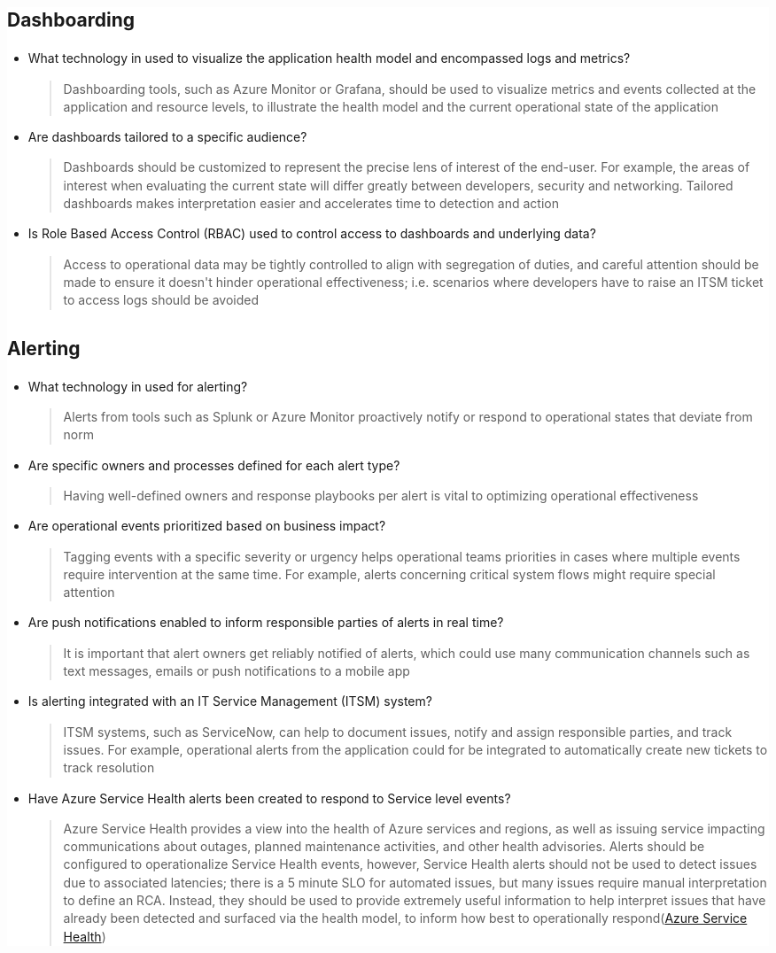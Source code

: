         
    
## Dashboarding
        
* What technology in used to visualize the application health model and encompassed logs and metrics?
  > Dashboarding tools, such as Azure Monitor or Grafana, should be used to visualize metrics and events collected at the application and resource levels, to illustrate the health model and the current operational state of the application
            
        
* Are dashboards tailored to a specific audience? 
  > Dashboards should be customized to represent the precise lens of interest of the end-user. For example, the areas of interest when evaluating the current state will differ greatly between developers, security and networking. Tailored dashboards makes interpretation easier and accelerates time to detection and action
            
        
* Is Role Based Access Control (RBAC) used to control access to dashboards and underlying data?
  > Access to operational data may be tightly controlled to align with segregation of duties, and careful attention should be made to ensure it doesn&#39;t hinder operational effectiveness; i.e. scenarios where developers have to raise an ITSM ticket to access logs should be avoided
            
        
    
## Alerting
        
* What technology in used for alerting?
  > Alerts from tools such as Splunk or Azure Monitor proactively notify or respond to operational states that deviate from norm
            
        
* Are specific owners and processes defined for each alert type? 
  > Having well-defined owners and response playbooks per alert is vital to optimizing operational effectiveness
            
        
* Are operational events prioritized based on business impact? 
  > Tagging events with a specific severity or urgency helps operational teams priorities in cases where multiple events require intervention at the same time. For example, alerts concerning critical system flows might require special attention
            
        
* Are push notifications enabled to inform responsible parties of alerts in real time?
  > It is important that alert owners get reliably notified of alerts, which could use many communication channels such as text messages, emails or push notifications to a mobile app
            
        
* Is alerting integrated with an IT Service Management (ITSM) system?
  > ITSM systems, such as ServiceNow, can help to document issues, notify and assign responsible parties, and track issues. For example,  operational alerts from the application could for be integrated to automatically create new tickets to track resolution
            
        
* Have Azure Service Health alerts been created to respond to Service level events?
  > Azure Service Health provides a view into the health of Azure services and regions, as well as issuing service impacting communications about outages, planned maintenance activities, and other health advisories. Alerts should be configured to operationalize Service Health events, however, Service Health alerts should not be used to detect issues due to associated latencies; there is a 5 minute SLO for automated issues, but many issues require manual interpretation to define an RCA. Instead, they should be used to provide extremely useful information to help interpret issues that have already been detected and surfaced via the health model, to inform how best to operationally respond([Azure Service Health](https://docs.microsoft.com/en-us/azure/service-health/overview))
            